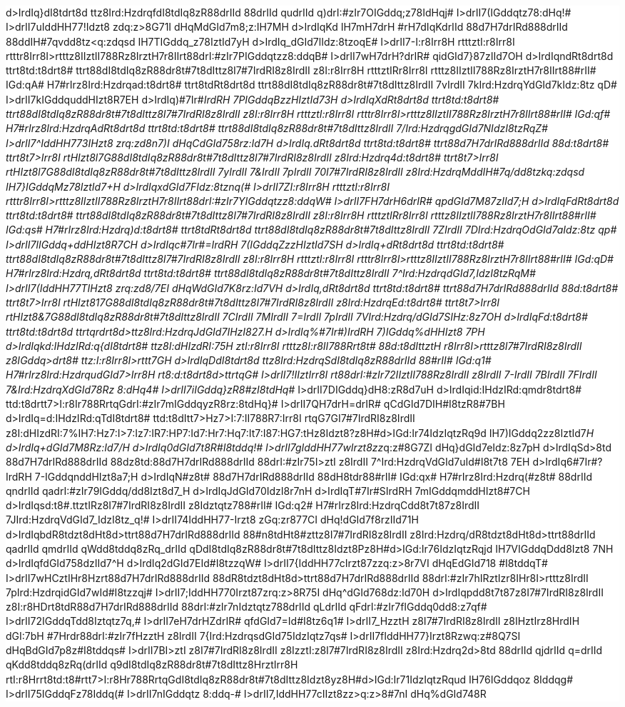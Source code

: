 d>IrdIq}dI8tdrt8d ttz8Ird:HzdrqfdI8tdIq8zR88drIId 88drIId qudrIId q)drI:#zIr7OIGddq;z78IdHqj# I>drII7(IGddqtz78:dHq!# I>drII7uIddHH77!Idzt8 zdq:z>8G71I dHqMdGId7m8;z:IH7MH d>IrdIqKd IH7mH7drH #rH7dIqKdrIId 88d7H7drIRd888drIId 88ddIH#7qvdd8tz<q:zdqsd IH7TIGddq_z78IztId7yH d>IrdIq_dGId7lIdz:8tzoqE# I>drII7-I:r8Irr8H rtttztI:r8Irr8I rtttr8Irr8I>rtttz8IIztII788Rz8IrztH7r8IIrt88drI:#zIr7PIGddqtzz8:ddqB# I>drII7wH7drH?drIR# qidGId7}87zIId7OH d>IrdIqndRt8drt8d ttrt8td:t8drt8# ttrt88dI8tdIq8zR88dr8t#7t8dIttz8I7#7IrdRI8z8IrdII z8I:r8Irr8H rtttztIRr8Irr8I rtttz8IIztII788Rz8IrztH7r8IIrt88#rII# IGd:qA# H7#rIrz8Ird:Hzdrqad:t8drt8# ttrt8tdRt8drt8d ttrt88dI8tdIq8zR88dr8t#7t8dIttz8IrdII 7vIrdII 7kIrd:HzdrqYdGId7kIdz:8tz qD# I>drII7kIGddquddHIzt8R7EH d>IrdIq)#7Ir#_IrdRH 7PIGddqBzzHIztId73H d>IrdIqXdRt8drt8d ttrt8td:t8drt8# ttrt88dI8tdIq8zR88dr8t#7t8dIttz8I7#7IrdRI8z8IrdII z8I:r8Irr8H rtttztI:r8Irr8I rtttr8Irr8I>rtttz8IIztII788Rz8IrztH7r8IIrt88#rII# IGd:qf# H7#rIrz8Ird:HzdrqAdRt8drt8d ttrt8td:t8drt8# ttrt88dI8tdIq8zR88dr8t#7t8dIttz8IrdII 7/Ird:HzdrqgdGId7NIdzI8tzRqZ# I>drII7^IddHH773IHzt8 zrq:zd8n7)I dHqCdGId758rz:Id7*H d>IrdIq.dRt8drt8d ttrt8td:t8drt8# ttrt88d7H7drIRd888drIId 88d:t8drt8# ttrt8t7>Irr8I rtHIzt8l7G88dI8tdIq8zR88dr8t#7t8dIttz8I7#7IrdRI8z8IrdII z8Ird:Hzdrq4d:t8drt8# ttrt8t7>Irr8I rtHIzt8l7G88dI8tdIq8zR88dr8t#7t8dIttz8IrdII 7yIrdII 7&IrdII 7pIrdII 70I7#7IrdRI8z8IrdII z8Ird:HzdrqMddIH#7q/dd8tzkq:zdqsd IH7}IGddqMz78IztId7+H d>IrdIqxdGId7FIdz:8tznq(# I>drII7ZI:r8Irr8H rtttztI:r8Irr8I rtttr8Irr8I>rtttz8IIztII788Rz8IrztH7r8IIrt88drI:#zIr7YIGddqtzz8:ddqW# I>drII7FH7drH6drIR# qpdGId7M87zIId7;H d>IrdIqFdRt8drt8d ttrt8td:t8drt8# ttrt88dI8tdIq8zR88dr8t#7t8dIttz8I7#7IrdRI8z8IrdII z8I:r8Irr8H rtttztIRr8Irr8I rtttz8IIztII788Rz8IrztH7r8IIrt88#rII# IGd:qs# H7#rIrz8Ird:Hzdrq)d:t8drt8# ttrt8tdRt8drt8d ttrt88dI8tdIq8zR88dr8t#7t8dIttz8IrdII 7ZIrdII 7DIrd:HzdrqOdGId7aIdz:8tz qp# I>drII7lIGddq+ddHIzt8R7CH d>IrdIqc#7Ir#=IrdRH 7(IGddqZzzHIztId7SH d>IrdIq+dRt8drt8d ttrt8td:t8drt8# ttrt88dI8tdIq8zR88dr8t#7t8dIttz8I7#7IrdRI8z8IrdII z8I:r8Irr8H rtttztI:r8Irr8I rtttr8Irr8I>rtttz8IIztII788Rz8IrztH7r8IIrt88#rII# IGd:qD# H7#rIrz8Ird:Hzdrq,dRt8drt8d ttrt8td:t8drt8# ttrt88dI8tdIq8zR88dr8t#7t8dIttz8IrdII 7^Ird:Hzdrq*dGId7,IdzI8tzRqM# I>drII7(IddHH77TIHzt8 zrq:zd8/7EI dHqWdGId7K8rz:Id7VH d>IrdIq,dRt8drt8d ttrt8td:t8drt8# ttrt88d7H7drIRd888drIId 88d:t8drt8# ttrt8t7>Irr8I rtHIzt817G88dI8tdIq8zR88dr8t#7t8dIttz8I7#7IrdRI8z8IrdII z8Ird:HzdrqEd:t8drt8# ttrt8t7>Irr8I rtHIzt8&7G88dI8tdIq8zR88dr8t#7t8dIttz8IrdII 7CIrdII 7MIrdII 7=IrdII 7pIrdII 7VIrd:Hzdrq/dGId7SIHz:8z7OH d>IrdIqFd:t8drt8# ttrt8td:t8drt8d ttrtqrdrt8d>ttz8Ird:HzdrqJdGId7*IHzI827.H d>IrdIq%#7Ir#)IrdRH 7)IGddq%dHHIzt8 7PH d>IrdIqkd:IHdzIRd:q{dI8tdrt8# ttz8I:dHIzdRI:75H ztI:r8Irr8I rtttz8I:r8II788Rrt8t# 88d:t8dIttztH r8Irr8I>rtttz8I7#7IrdRI8z8IrdII z8IGddq>drt8# ttz:I:r8Irr8I>rttt7GH d>IrdIqDdI8tdrt8d ttz8Ird:HzdrqSdI8tdIq8zR88drIId 88#rII# IGd:q1# H7#rIrz8Ird:HzdrqudGId7>Irr8H rt8:d:t8drt8d>ttrtqG# I>drII7!IIztIrr8I rt88drI:#zIr72IIztII788Rz8IrdII z8IrdII 7-IrdII 7BIrdII 7FIrdII 7&Ird:HzdrqXdGId7*8Rz 8:dHq4# I>drII7iIGddq}zR8#zI8tdHq_# I>drII7DIGddq}dH8:zR8d7uH d>IrdIqid:IHdzIRd:qmdr8tdrt8# ttd:t8drtt7>I:r8Ir788RrtqGdrI:#zIr7mIGddqyzR8rz:8tdHq}# I>drII7QH7drH=drIR# qCdGId7DIH#I8tzR8#7BH d>IrdIq=d:IHdzIRd:qTdI8tdrt8# ttd:t8dItt7>Hz7>I:7:II788R7:Irr8I rtqG7GI7#7IrdRI8z8IrdII z8I:dHIzdRI:7%IH7:Hz7:I>7:Iz7:IR7:HP7:Id7:Hr7:Hq7:It7:I87:HG7:tHz8Idzt8?z8H#d>IGd:Ir74IdzIqtzRq9d IH7)IGddq2zz8IztId7*H d>IrdIq+dGId7M8Rz:Id7/H d>IrdIq0dGId7t8R#I8tddq!# I>drII7gIddHH77wIrzt8zz*q:z#8G7ZI dHq}dGId7eIdz:8z7pH d>IrdIqSd>8td 88d7H7drIRd888drIId 88dz8td:88d7H7drIRd888drIId 88drI:#zIr75I>ztI z8IrdII 7^Ird:HzdrqVdGId7uId#I8t7t8 7EH d>IrdIq6#7Ir#?IrdRH 7-IGddqnddHIzt8a7;H d>IrdIqN#z8t# 88d7H7drIRd888drIId 88dH8tdr88#rII# IGd:qx# H7#rIrz8Ird:Hzdrq(#z8t# 88drIId qndrIId qadrI:#zIr79IGddq/dd8Izt8d7_H d>IrdIqJdGId70IdzI8r7nH d>IrdIqT#7Ir#SIrdRH 7mIGddqmddHIzt8#7CH d>IrdIqsd:t8#.ttztIRz8I7#7IrdRI8z8IrdII z8Idztqtz788#rII# IGd:q2# H7#rIrz8Ird:HzdrqCdd8t7t87z8IrdII 7JIrd:HzdrqVdGId7_IdzI8tz_q!# I>drII74IddHH77-Irzt8 zGq:zr877CI dHq!dGId7f8rzIId71H d>IrdIqbdR8tdzt8dHt8d>ttrt88d7H7drIRd888drIId 88#n8tdHt8#zttz8I7#7IrdRI8z8IrdII z8Ird:Hzdrq/dR8tdzt8dHt8d>ttrt88drIId qadrIId qmdrIId qWdd8tddq8zRq_drIId qDdI8tdIq8zR88dr8t#7t8dIttz8Idzt8Pz8H#d>IGd:Ir76IdzIqtzRqjd IH7VIGddqDdd8Izt8 7NH d>IrdIqfdGId758dzIId7^H d>IrdIq2dGId7EId#I8tzzqW# I>drII7{IddHH77cIrzt87zzq:z>8r7VI dHqEdGId718 #I8tddqT# I>drII7wHCztIHr8Hzrt88d7H7drIRd888drIId 88dR8tdzt8dHt8d>ttrt88d7H7drIRd888drIId 88drI:#zIr7hIRztIzr8IHr8I>rtttz8IrdII 7pIrd:HzdrqidGId7wId#I8tzzqj# I>drII7;IddHH770Irzt87zrq:z>8R75I dHq^dGId768dz:Id70H d>IrdIqpdd8t7t87z8I7#7IrdRI8z8IrdII z8I:r8HDrt8tdR88d7H7drIRd888drIId 88drI:#zIr7nIdztqtz788drIId qLdrIId qFdrI:#zIr7fIGddq0dd8:z7qf# I>drII72IGddqTdd8Iztqtz7q,# I>drII7eH7drHZdrIR# qfdGId7=Id#I8tz6q1# I>drII7_HzztH z8I7#7IrdRI8z8IrdII z8IHztIrz8HrdIH dGI:7bH #7Hrdr88drI:#zIr7fHzztH z8IrdII 7{Ird:HzdrqsdGId75IdzIqtz7qs# I>drII7fIddHH77}Irzt8Rzwq:z#8Q7SI dHqBdGId7p8z#I8tddqs# I>drII7BI>ztI z8I7#7IrdRI8z8IrdII z8IzztI:z8I7#7IrdRI8z8IrdII z8Ird:Hzdrq2d>8td 88drIId qjdrIId q=drIId qKdd8tddq8zRq(drIId q9dI8tdIq8zR88dr8t#7t8dIttz8HrztIrr8H rtI:r8Hrrt8td:t8#rtt7>I:r8Hr788RrtqGdI8tdIq8zR88dr8t#7t8dIttz8Idzt8yz8H#d>IGd:Ir71IdzIqtzRqud IH76IGddqoz 8Iddqg# I>drII75IGddqFz78Iddq(# I>drII7nIGddqtz 8:ddq-# I>drII7,IddHH77cIIzt8zz>q:z>8#7nI dHq%dGId748R
